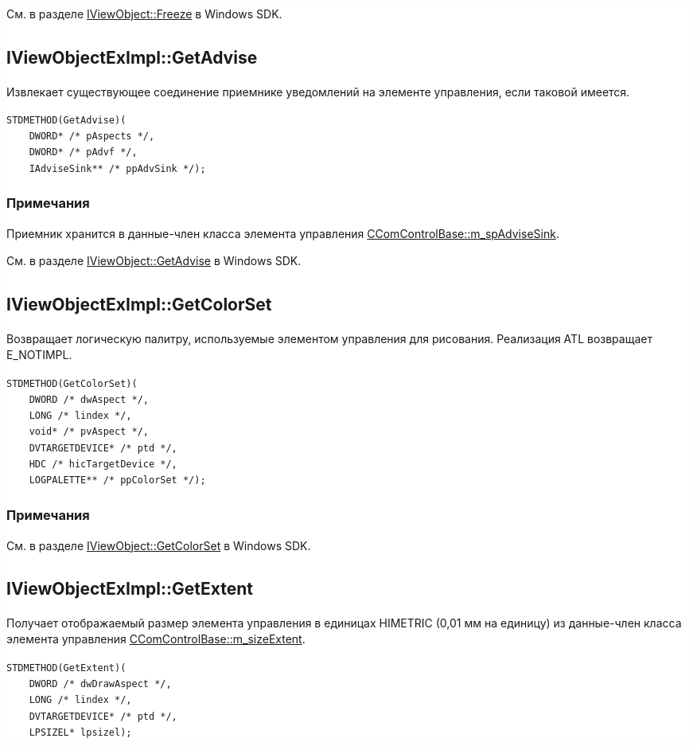 См. в разделе [IViewObject::Freeze](/windows/desktop/api/oleidl/nf-oleidl-iviewobject-freeze) в Windows SDK.

##  <a name="getadvise"></a>  IViewObjectExImpl::GetAdvise

Извлекает существующее соединение приемнике уведомлений на элементе управления, если таковой имеется.

```
STDMETHOD(GetAdvise)(
    DWORD* /* pAspects */,
    DWORD* /* pAdvf */,
    IAdviseSink** /* ppAdvSink */);
```

### <a name="remarks"></a>Примечания

Приемник хранится в данные-член класса элемента управления [CComControlBase::m_spAdviseSink](../../atl/reference/ccomcontrolbase-class.md#m_spadvisesink).

См. в разделе [IViewObject::GetAdvise](/windows/desktop/api/oleidl/nf-oleidl-iviewobject-getadvise) в Windows SDK.

##  <a name="getcolorset"></a>  IViewObjectExImpl::GetColorSet

Возвращает логическую палитру, используемые элементом управления для рисования. Реализация ATL возвращает E_NOTIMPL.

```
STDMETHOD(GetColorSet)(
    DWORD /* dwAspect */,
    LONG /* lindex */,
    void* /* pvAspect */,
    DVTARGETDEVICE* /* ptd */,
    HDC /* hicTargetDevice */,
    LOGPALETTE** /* ppColorSet */);
```

### <a name="remarks"></a>Примечания

См. в разделе [IViewObject::GetColorSet](/windows/desktop/api/oleidl/nf-oleidl-iviewobject-getcolorset) в Windows SDK.

##  <a name="getextent"></a>  IViewObjectExImpl::GetExtent

Получает отображаемый размер элемента управления в единицах HIMETRIC (0,01 мм на единицу) из данные-член класса элемента управления [CComControlBase::m_sizeExtent](../../atl/reference/ccomcontrolbase-class.md#m_sizeextent).

```
STDMETHOD(GetExtent)(
    DWORD /* dwDrawAspect */,
    LONG /* lindex */,
    DVTARGETDEVICE* /* ptd */,
    LPSIZEL* lpsizel);
```
